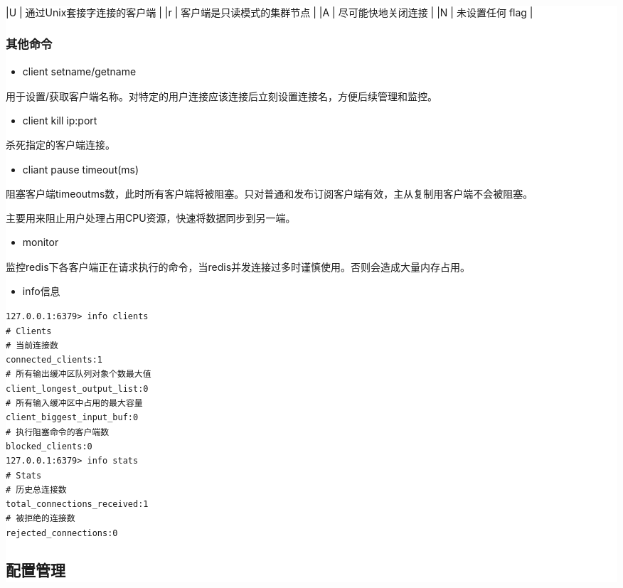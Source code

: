 |U | 通过Unix套接字连接的客户端               |
|r | 客户端是只读模式的集群节点               |
|A | 尽可能快地关闭连接                       |
|N | 未设置任何 flag                          |


### 其他命令

- client setname/getname

用于设置/获取客户端名称。对特定的用户连接应该连接后立刻设置连接名，方便后续管理和监控。

- client kill ip:port

杀死指定的客户端连接。

- cliant pause timeout(ms)

阻塞客户端timeoutms数，此时所有客户端将被阻塞。只对普通和发布订阅客户端有效，主从复制用客户端不会被阻塞。

主要用来阻止用户处理占用CPU资源，快速将数据同步到另一端。

- monitor

监控redis下各客户端正在请求执行的命令，当redis并发连接过多时谨慎使用。否则会造成大量内存占用。

- info信息
```
127.0.0.1:6379> info clients
# Clients
# 当前连接数
connected_clients:1
# 所有输出缓冲区队列对象个数最大值
client_longest_output_list:0
# 所有输入缓冲区中占用的最大容量
client_biggest_input_buf:0
# 执行阻塞命令的客户端数
blocked_clients:0
127.0.0.1:6379> info stats
# Stats
# 历史总连接数
total_connections_received:1
# 被拒绝的连接数
rejected_connections:0
```

## 配置管理

